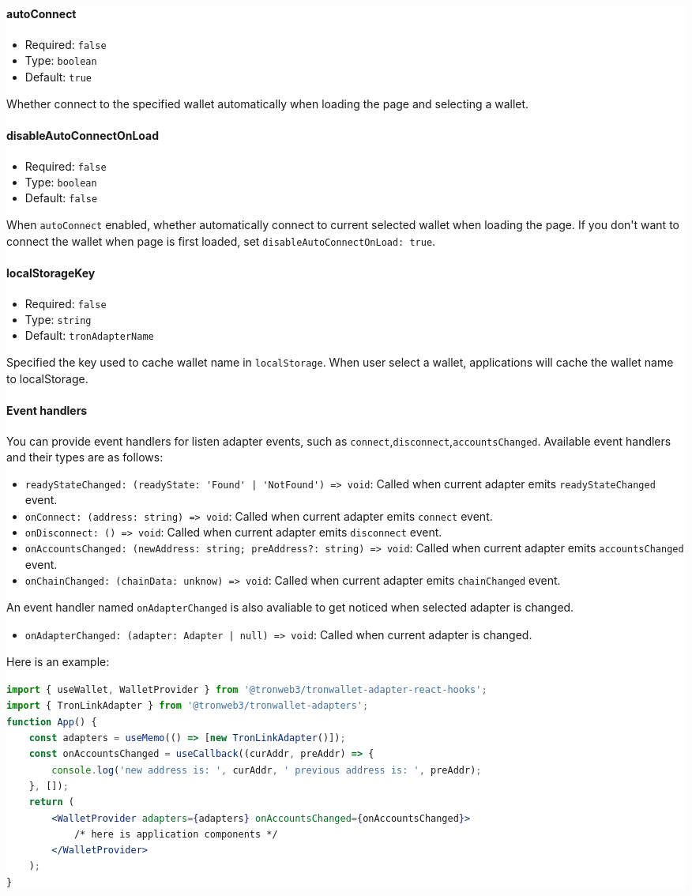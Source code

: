 #### autoConnect

-   Required: `false`
-   Type: `boolean`
-   Default: `true`

Whether connect to the specified wallet automatically when loading the page and selecting a wallet.

#### disableAutoConnectOnLoad

-   Required: `false`
-   Type: `boolean`
-   Default: `false`

When `autoConnect` enabled, whether automatically connect to current selected wallet when loading the page.
If you don't want to connect the wallet when page is first loaded, set `disableAutoConnectOnLoad: true`.

#### localStorageKey

-   Required: `false`
-   Type: `string`
-   Default: `tronAdapterName`

Specified the key used to cache wallet name in `localStorage`. When user select a wallet, applications will cache the wallet name to localStorage.

#### Event handlers

You can provide event handlers for listen adapter events, such as `connect`,`disconnect`,`accountsChanged`. Available event handlers and their types are as follows:

-   `readyStateChanged: (readyState: 'Found' | 'NotFound') => void`: Called when current adapter emits `readyStateChanged` event.
-   `onConnect: (address: string) => void`: Called when current adapter emits `connect` event.
-   `onDisconnect: () => void`: Called when current adapter emits `disconnect` event.
-   `onAccountsChanged: (newAddress: string; preAddress?: string) => void`: Called when current adapter emits `accountsChanged` event.
-   `onChainChanged: (chainData: unknow) => void`: Called when current adapter emits `chainChanged` event.

An event handler named `onAdapterChanged` is also avaliable to get noticed when selected adapter is changed.

-   `onAdapterChanged: (adapter: Adapter | null) => void`: Called when current adapter is changed.

Here is an example:

```jsx
import { useWallet, WalletProvider } from '@tronweb3/tronwallet-adapter-react-hooks';
import { TronLinkAdapter } from '@tronweb3/tronwallet-adapters';
function App() {
    const adapters = useMemo(() => [new TronLinkAdapter()]);
    const onAccountsChanged = useCallback((curAddr, preAddr) => {
        console.log('new address is: ', curAddr, ' previous address is: ', preAddr);
    }, []);
    return (
        <WalletProvider adapters={adapters} onAccountsChanged={onAccountsChanged}>
            /* here is application components */
        </WalletProvider>
    );
}
```
